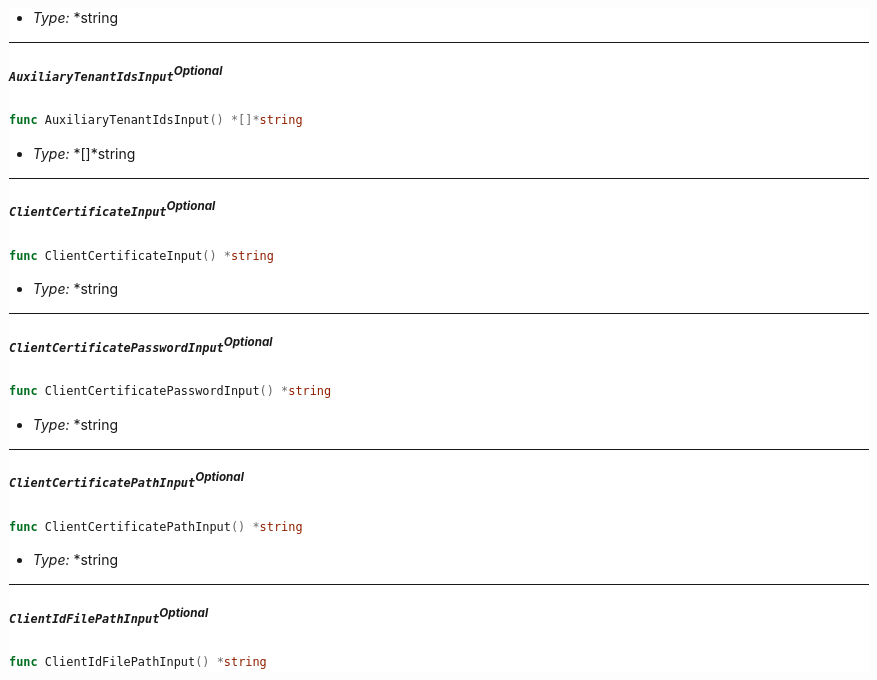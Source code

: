 - *Type:* *string

---

##### `AuxiliaryTenantIdsInput`<sup>Optional</sup> <a name="AuxiliaryTenantIdsInput" id="@cdktf/provider-azurerm.provider.AzurermProvider.property.auxiliaryTenantIdsInput"></a>

```go
func AuxiliaryTenantIdsInput() *[]*string
```

- *Type:* *[]*string

---

##### `ClientCertificateInput`<sup>Optional</sup> <a name="ClientCertificateInput" id="@cdktf/provider-azurerm.provider.AzurermProvider.property.clientCertificateInput"></a>

```go
func ClientCertificateInput() *string
```

- *Type:* *string

---

##### `ClientCertificatePasswordInput`<sup>Optional</sup> <a name="ClientCertificatePasswordInput" id="@cdktf/provider-azurerm.provider.AzurermProvider.property.clientCertificatePasswordInput"></a>

```go
func ClientCertificatePasswordInput() *string
```

- *Type:* *string

---

##### `ClientCertificatePathInput`<sup>Optional</sup> <a name="ClientCertificatePathInput" id="@cdktf/provider-azurerm.provider.AzurermProvider.property.clientCertificatePathInput"></a>

```go
func ClientCertificatePathInput() *string
```

- *Type:* *string

---

##### `ClientIdFilePathInput`<sup>Optional</sup> <a name="ClientIdFilePathInput" id="@cdktf/provider-azurerm.provider.AzurermProvider.property.clientIdFilePathInput"></a>

```go
func ClientIdFilePathInput() *string
```
